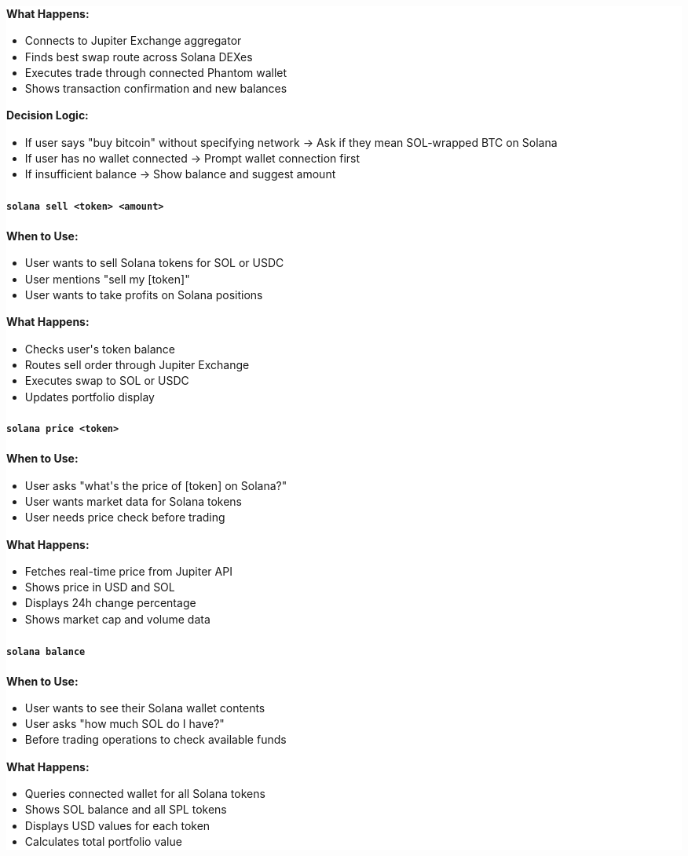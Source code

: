 **What Happens:**

- Connects to Jupiter Exchange aggregator
- Finds best swap route across Solana DEXes
- Executes trade through connected Phantom wallet
- Shows transaction confirmation and new balances

**Decision Logic:**

- If user says "buy bitcoin" without specifying network → Ask if they mean SOL-wrapped BTC on Solana
- If user has no wallet connected → Prompt wallet connection first
- If insufficient balance → Show balance and suggest amount

#### `solana sell <token> <amount>`

**When to Use:**

- User wants to sell Solana tokens for SOL or USDC
- User mentions "sell my [token]"
- User wants to take profits on Solana positions

**What Happens:**

- Checks user's token balance
- Routes sell order through Jupiter Exchange
- Executes swap to SOL or USDC
- Updates portfolio display

#### `solana price <token>`

**When to Use:**

- User asks "what's the price of [token] on Solana?"
- User wants market data for Solana tokens
- User needs price check before trading

**What Happens:**

- Fetches real-time price from Jupiter API
- Shows price in USD and SOL
- Displays 24h change percentage
- Shows market cap and volume data

#### `solana balance`

**When to Use:**

- User wants to see their Solana wallet contents
- User asks "how much SOL do I have?"
- Before trading operations to check available funds

**What Happens:**

- Queries connected wallet for all Solana tokens
- Shows SOL balance and all SPL tokens
- Displays USD values for each token
- Calculates total portfolio value
